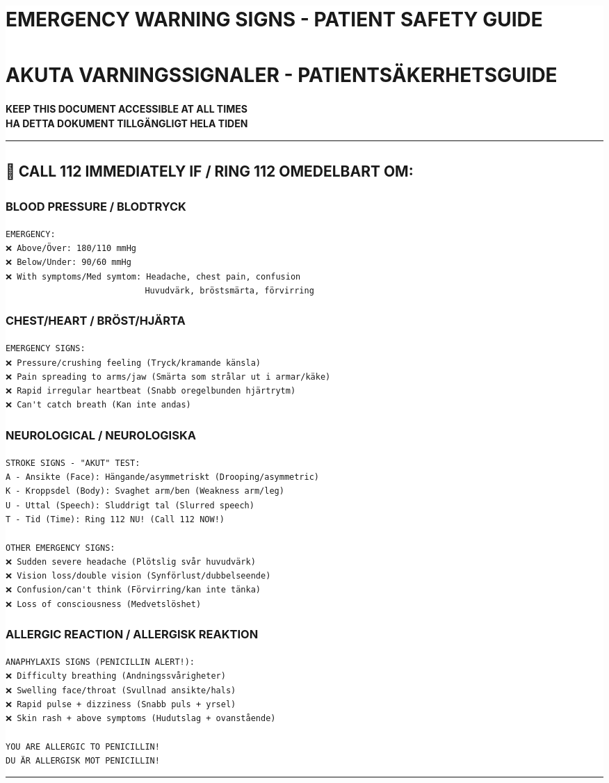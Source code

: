 # EMERGENCY WARNING SIGNS - PATIENT SAFETY GUIDE
# AKUTA VARNINGSSIGNALER - PATIENTSÄKERHETSGUIDE

**KEEP THIS DOCUMENT ACCESSIBLE AT ALL TIMES**  
**HA DETTA DOKUMENT TILLGÄNGLIGT HELA TIDEN**

---

## 🚨 CALL 112 IMMEDIATELY IF / RING 112 OMEDELBART OM:

### BLOOD PRESSURE / BLODTRYCK
```
EMERGENCY:
❌ Above/Över: 180/110 mmHg
❌ Below/Under: 90/60 mmHg
❌ With symptoms/Med symtom: Headache, chest pain, confusion
                            Huvudvärk, bröstsmärta, förvirring
```

### CHEST/HEART / BRÖST/HJÄRTA
```
EMERGENCY SIGNS:
❌ Pressure/crushing feeling (Tryck/kramande känsla)
❌ Pain spreading to arms/jaw (Smärta som strålar ut i armar/käke)
❌ Rapid irregular heartbeat (Snabb oregelbunden hjärtrytm)
❌ Can't catch breath (Kan inte andas)
```

### NEUROLOGICAL / NEUROLOGISKA
```
STROKE SIGNS - "AKUT" TEST:
A - Ansikte (Face): Hängande/asymmetriskt (Drooping/asymmetric)
K - Kroppsdel (Body): Svaghet arm/ben (Weakness arm/leg)
U - Uttal (Speech): Sluddrigt tal (Slurred speech)
T - Tid (Time): Ring 112 NU! (Call 112 NOW!)

OTHER EMERGENCY SIGNS:
❌ Sudden severe headache (Plötslig svår huvudvärk)
❌ Vision loss/double vision (Synförlust/dubbelseende)
❌ Confusion/can't think (Förvirring/kan inte tänka)
❌ Loss of consciousness (Medvetslöshet)
```

### ALLERGIC REACTION / ALLERGISK REAKTION
```
ANAPHYLAXIS SIGNS (PENICILLIN ALERT!):
❌ Difficulty breathing (Andningssvårigheter)
❌ Swelling face/throat (Svullnad ansikte/hals)
❌ Rapid pulse + dizziness (Snabb puls + yrsel)
❌ Skin rash + above symptoms (Hudutslag + ovanstående)

YOU ARE ALLERGIC TO PENICILLIN!
DU ÄR ALLERGISK MOT PENICILLIN!
```

---